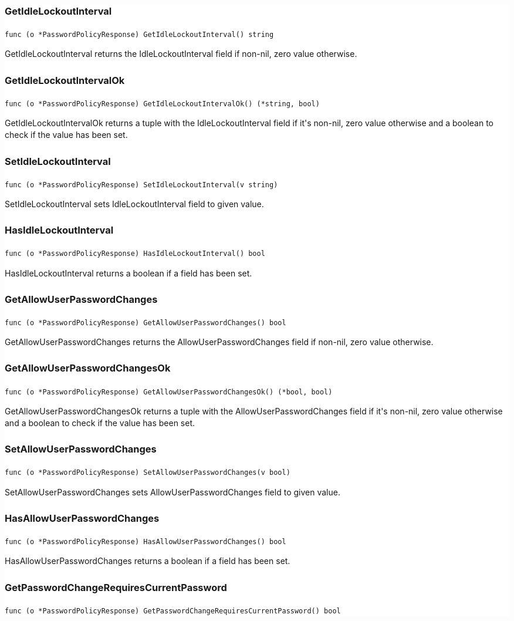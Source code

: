 ### GetIdleLockoutInterval

`func (o *PasswordPolicyResponse) GetIdleLockoutInterval() string`

GetIdleLockoutInterval returns the IdleLockoutInterval field if non-nil, zero value otherwise.

### GetIdleLockoutIntervalOk

`func (o *PasswordPolicyResponse) GetIdleLockoutIntervalOk() (*string, bool)`

GetIdleLockoutIntervalOk returns a tuple with the IdleLockoutInterval field if it's non-nil, zero value otherwise
and a boolean to check if the value has been set.

### SetIdleLockoutInterval

`func (o *PasswordPolicyResponse) SetIdleLockoutInterval(v string)`

SetIdleLockoutInterval sets IdleLockoutInterval field to given value.

### HasIdleLockoutInterval

`func (o *PasswordPolicyResponse) HasIdleLockoutInterval() bool`

HasIdleLockoutInterval returns a boolean if a field has been set.

### GetAllowUserPasswordChanges

`func (o *PasswordPolicyResponse) GetAllowUserPasswordChanges() bool`

GetAllowUserPasswordChanges returns the AllowUserPasswordChanges field if non-nil, zero value otherwise.

### GetAllowUserPasswordChangesOk

`func (o *PasswordPolicyResponse) GetAllowUserPasswordChangesOk() (*bool, bool)`

GetAllowUserPasswordChangesOk returns a tuple with the AllowUserPasswordChanges field if it's non-nil, zero value otherwise
and a boolean to check if the value has been set.

### SetAllowUserPasswordChanges

`func (o *PasswordPolicyResponse) SetAllowUserPasswordChanges(v bool)`

SetAllowUserPasswordChanges sets AllowUserPasswordChanges field to given value.

### HasAllowUserPasswordChanges

`func (o *PasswordPolicyResponse) HasAllowUserPasswordChanges() bool`

HasAllowUserPasswordChanges returns a boolean if a field has been set.

### GetPasswordChangeRequiresCurrentPassword

`func (o *PasswordPolicyResponse) GetPasswordChangeRequiresCurrentPassword() bool`

